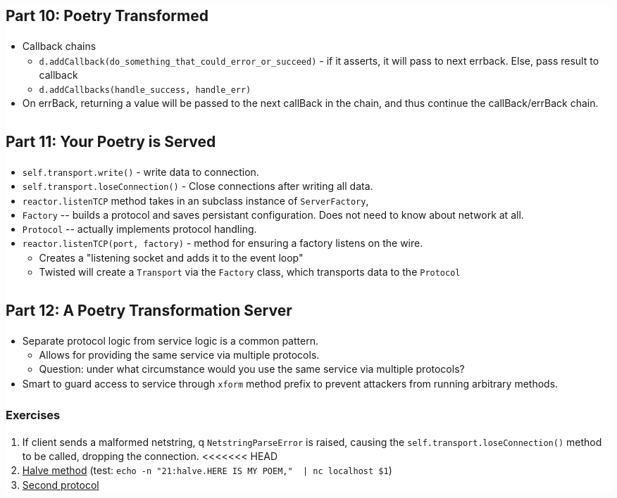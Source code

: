 ## Part 10: Poetry Transformed

* Callback chains
  * ```d.addCallback(do_something_that_could_error_or_succeed)``` - if it asserts, it will pass to next errback. Else, pass result to callback
  * ```d.addCallbacks(handle_success, handle_err)``` 
* On errBack, returning a value will be passed to the next callBack in the chain, and thus continue the callBack/errBack chain.  

## Part 11: Your Poetry is Served

* ```self.transport.write()``` - write data to connection.
* ```self.transport.loseConnection()``` - Close connections after writing all data.
* ```reactor.listenTCP``` method takes in an subclass instance of ```ServerFactory```,
* ```Factory``` -- builds a protocol and saves persistant configuration. Does not need to know about network at all.
* ```Protocol``` -- actually implements protocol handling.
* ```reactor.listenTCP(port, factory)``` - method for ensuring a factory listens on the wire.
  * Creates a "listening socket and adds it to the event loop"
  * Twisted will create a ```Transport``` via the ```Factory``` class, which transports data to the ```Protocol```

## Part 12: A Poetry Transformation Server

* Separate protocol logic from service logic is a common pattern.
  * Allows for providing the same service via multiple protocols.
  * Question: under what circumstance would you use the same service via multiple protocols?
* Smart to guard access to service through `xform` method prefix to prevent attackers from running arbitrary methods.

### Exercises

1. If client sends a malformed netstring, q ``NetstringParseError`` is raised, causing the ``self.transport.loseConnection()`` method to be called, dropping the connection.
<<<<<<< HEAD
2. [Halve method](./exercises/part_12_ex_2.py#L92) (test: ``echo -n "21:halve.HERE IS MY POEM,"  | nc localhost $1``)
3. [Second protocol](./exercises/part_12_ex_3.py)
